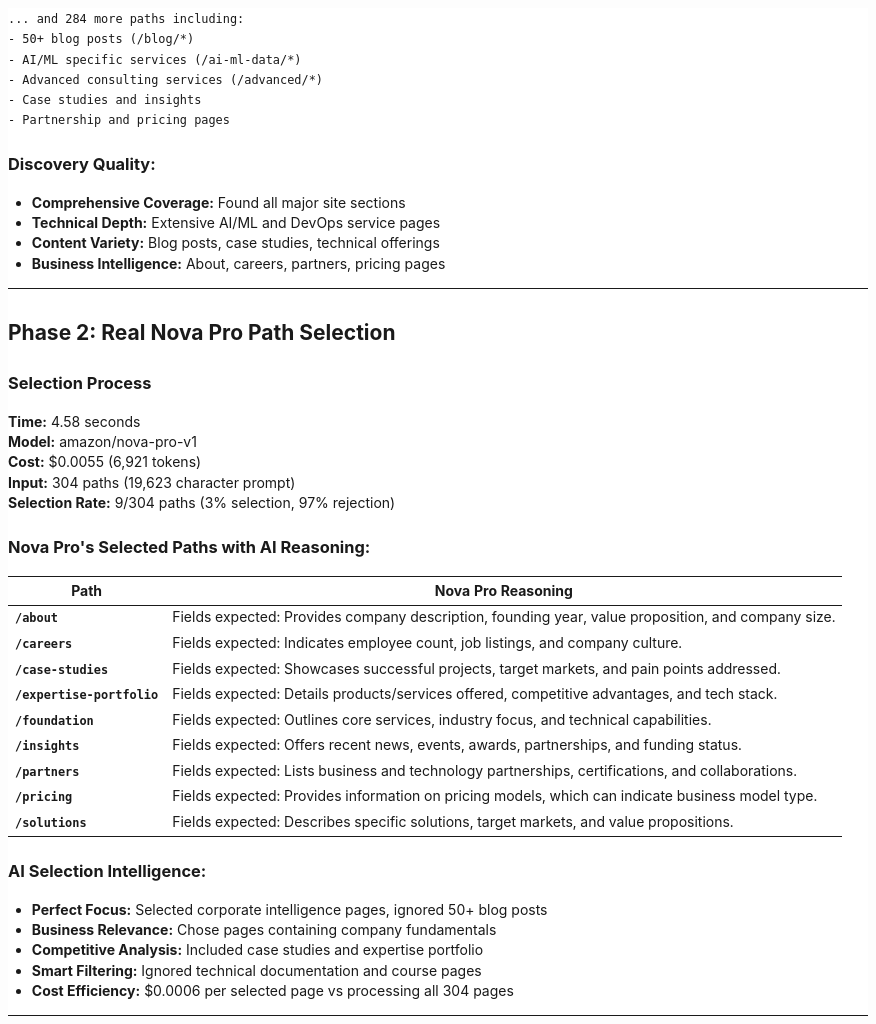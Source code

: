 ```
... and 284 more paths including:
- 50+ blog posts (/blog/*)
- AI/ML specific services (/ai-ml-data/*)
- Advanced consulting services (/advanced/*)
- Case studies and insights
- Partnership and pricing pages
```

### Discovery Quality:
- **Comprehensive Coverage:** Found all major site sections
- **Technical Depth:** Extensive AI/ML and DevOps service pages
- **Content Variety:** Blog posts, case studies, technical offerings
- **Business Intelligence:** About, careers, partners, pricing pages

---

## Phase 2: Real Nova Pro Path Selection

### Selection Process
**Time:** 4.58 seconds  
**Model:** amazon/nova-pro-v1  
**Cost:** $0.0055 (6,921 tokens)  
**Input:** 304 paths (19,623 character prompt)  
**Selection Rate:** 9/304 paths (3% selection, 97% rejection)  

### Nova Pro's Selected Paths with AI Reasoning:

| Path | Nova Pro Reasoning |
|------|-------------------|
| **`/about`** | Fields expected: Provides company description, founding year, value proposition, and company size. |
| **`/careers`** | Fields expected: Indicates employee count, job listings, and company culture. |
| **`/case-studies`** | Fields expected: Showcases successful projects, target markets, and pain points addressed. |
| **`/expertise-portfolio`** | Fields expected: Details products/services offered, competitive advantages, and tech stack. |
| **`/foundation`** | Fields expected: Outlines core services, industry focus, and technical capabilities. |
| **`/insights`** | Fields expected: Offers recent news, events, awards, partnerships, and funding status. |
| **`/partners`** | Fields expected: Lists business and technology partnerships, certifications, and collaborations. |
| **`/pricing`** | Fields expected: Provides information on pricing models, which can indicate business model type. |
| **`/solutions`** | Fields expected: Describes specific solutions, target markets, and value propositions. |

### AI Selection Intelligence:
- **Perfect Focus:** Selected corporate intelligence pages, ignored 50+ blog posts
- **Business Relevance:** Chose pages containing company fundamentals
- **Competitive Analysis:** Included case studies and expertise portfolio
- **Smart Filtering:** Ignored technical documentation and course pages
- **Cost Efficiency:** $0.0006 per selected page vs processing all 304 pages

---